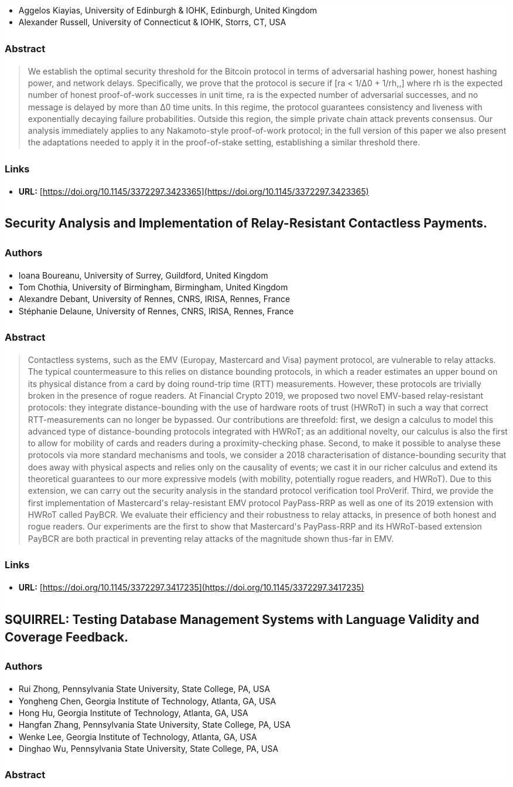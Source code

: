 * Aggelos Kiayias, University of Edinburgh & IOHK, Edinburgh, United Kingdom
* Alexander Russell, University of Connecticut & IOHK, Storrs, CT, USA
### Abstract
> We establish the optimal security threshold for the Bitcoin protocol in terms of adversarial hashing power, honest hashing power, and network delays. Specifically, we prove that the protocol is secure if [ra < 1/Δ0 + 1/rh,,] where rh is the expected number of honest proof-of-work successes in unit time, ra is the expected number of adversarial successes, and no message is delayed by more than Δ0 time units. In this regime, the protocol guarantees consistency and liveness with exponentially decaying failure probabilities. Outside this region, the simple private chain attack prevents consensus. Our analysis immediately applies to any Nakamoto-style proof-of-work protocol; in the full version of this paper we also present the adaptations needed to apply it in the proof-of-stake setting, establishing a similar threshold there.
### Links
- **URL:** [https://doi.org/10.1145/3372297.3423365](https://doi.org/10.1145/3372297.3423365)
## Security Analysis and Implementation of Relay-Resistant Contactless Payments.
### Authors
* Ioana Boureanu, University of Surrey, Guildford, United Kingdom
* Tom Chothia, University of Birmingham, Birmingham, United Kingdom
* Alexandre Debant, University of Rennes, CNRS, IRISA, Rennes, France
* Stéphanie Delaune, University of Rennes, CNRS, IRISA, Rennes, France
### Abstract
> Contactless systems, such as the EMV (Europay, Mastercard and Visa) payment protocol, are vulnerable to relay attacks. The typical countermeasure to this relies on distance bounding protocols, in which a reader estimates an upper bound on its physical distance from a card by doing round-trip time (RTT) measurements. However, these protocols are trivially broken in the presence of rogue readers. At Financial Crypto 2019, we proposed two novel EMV-based relay-resistant protocols: they integrate distance-bounding with the use of hardware roots of trust (HWRoT) in such a way that correct RTT-measurements can no longer be bypassed. Our contributions are threefold: first, we design a calculus to model this advanced type of distance-bounding protocols integrated with HWRoT; as an additional novelty, our calculus is also the first to allow for mobility of cards and readers during a proximity-checking phase. Second, to make it possible to analyse these protocols via more standard mechanisms and tools, we consider a 2018 characterisation of distance-bounding security that does away with physical aspects and relies only on the causality of events; we cast it in our richer calculus and extend its theoretical guarantees to our more expressive models (with mobility, potentially rogue readers, and HWRoT). Due to this extension, we can carry out the security analysis in the standard protocol verification tool ProVerif. Third, we provide the first implementation of Mastercard's relay-resistant EMV protocol PayPass-RRP as well as one of its 2019 extension with HWRoT called PayBCR. We evaluate their efficiency and their robustness to relay attacks, in presence of both honest and rogue readers. Our experiments are the first to show that Mastercard's PayPass-RRP and its HWRoT-based extension PayBCR are both practical in preventing relay attacks of the magnitude shown thus-far in EMV.
### Links
- **URL:** [https://doi.org/10.1145/3372297.3417235](https://doi.org/10.1145/3372297.3417235)
## SQUIRREL: Testing Database Management Systems with Language Validity and Coverage Feedback.
### Authors
* Rui Zhong, Pennsylvania State University, State College, PA, USA
* Yongheng Chen, Georgia Institute of Technology, Atlanta, GA, USA
* Hong Hu, Georgia Institute of Technology, Atlanta, GA, USA
* Hangfan Zhang, Pennsylvania State University, State College, PA, USA
* Wenke Lee, Georgia Institute of Technology, Atlanta, GA, USA
* Dinghao Wu, Pennsylvania State University, State College, PA, USA
### Abstract